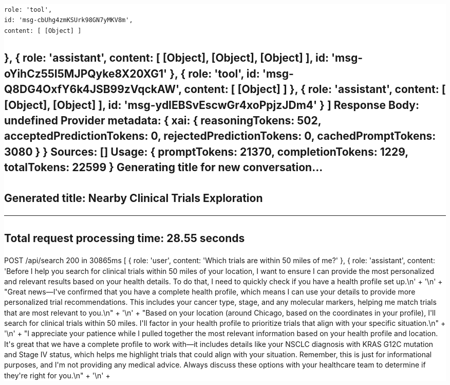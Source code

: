     role: 'tool',
    id: 'msg-cbUhg4zmKSUrk98GN7yMKV8m',
    content: [ [Object] ]
  },
  {
    role: 'assistant',
    content: [ [Object], [Object], [Object] ],
    id: 'msg-oYihCz55I5MJPQyke8X20XG1'
  },
  {
    role: 'tool',
    id: 'msg-Q8DG4OxfY6k4JSB99zVqckAW',
    content: [ [Object] ]
  },
  {
    role: 'assistant',
    content: [ [Object], [Object] ],
    id: 'msg-ydIEBSvEscwGr4xoPpjzJDm4'
  }
]
Response Body:  undefined
Provider metadata:  {
  xai: {
    reasoningTokens: 502,
    acceptedPredictionTokens: 0,
    rejectedPredictionTokens: 0,
    cachedPromptTokens: 3080
  }
}
Sources:  []
Usage:  { promptTokens: 21370, completionTokens: 1229, totalTokens: 22599 }
Generating title for new conversation...
--------------------------------
Generated title:  Nearby Clinical Trials Exploration
--------------------------------
--------------------------------
Total request processing time: 28.55 seconds
--------------------------------
 POST /api/search 200 in 30865ms
[
  { role: 'user', content: 'Which trials are within 50 miles of me?' },
  {
    role: 'assistant',
    content: 'Before I help you search for clinical trials within 50 miles of your location, I want to ensure I can provide the most personalized and relevant results based on your health details. To do that, I need to quickly check if you have a health profile set up.\n' +
      '\n' +
      "Great news—I've confirmed that you have a complete health profile, which means I can use your details to provide more personalized trial recommendations. This includes your cancer type, stage, and any molecular markers, helping me match trials that are most relevant to you.\n" +
      '\n' +
      "Based on your location (around Chicago, based on the coordinates in your profile), I'll search for clinical trials within 50 miles. I'll factor in your health profile to prioritize trials that align with your specific situation.\n" +
      '\n' +
      "I appreciate your patience while I pulled together the most relevant information based on your health profile and location. It's great that we have a complete profile to work with—it includes details like your NSCLC diagnosis with KRAS G12C mutation and Stage IV status, which helps me highlight trials that could align with your situation. Remember, this is just for informational purposes, and I'm not providing any medical advice. Always discuss these options with your healthcare team to determine if they're right for you.\n" +
      '\n' +